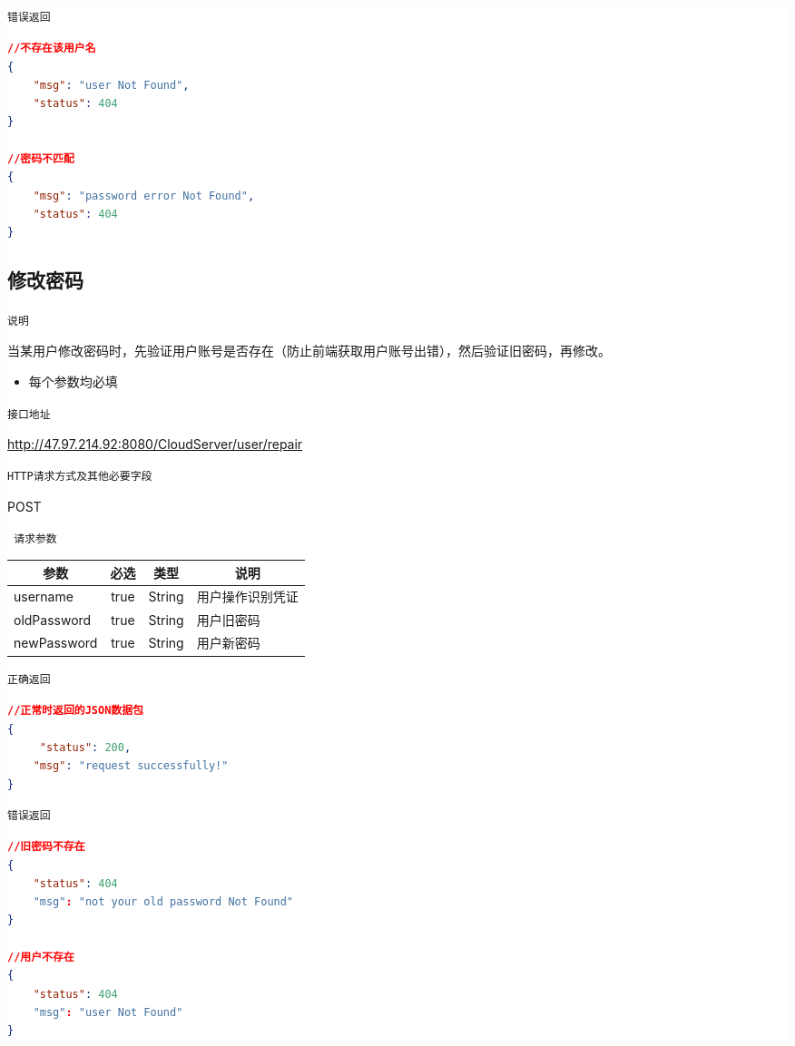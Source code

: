 `错误返回`

```json
//不存在该用户名
{
    "msg": "user Not Found",
    "status": 404
}

//密码不匹配
{
    "msg": "password error Not Found",
    "status": 404
}
```


## 修改密码

`说明`

当某用户修改密码时，先验证用户账号是否存在（防止前端获取用户账号出错），然后验证旧密码，再修改。

- 每个参数均必填

`接口地址`

http://47.97.214.92:8080/CloudServer/user/repair

`HTTP请求方式及其他必要字段`

POST

` 请求参数`

| 参数                 | 必选     |  类型  | 说明
| -------------------- | :----:  | :-----:|-----------------|
| username          | true    |  String  | 用户操作识别凭证      |
| oldPassword          | true    |  String  | 用户旧密码       |
| newPassword          | true    |  String  | 用户新密码       |

`正确返回`

```json
//正常时返回的JSON数据包
{
     "status": 200,
    "msg": "request successfully!"
}

```

`错误返回`

```json
//旧密码不存在
{
    "status": 404
    "msg": "not your old password Not Found"
}

//用户不存在
{
    "status": 404
    "msg": "user Not Found"
}
```
